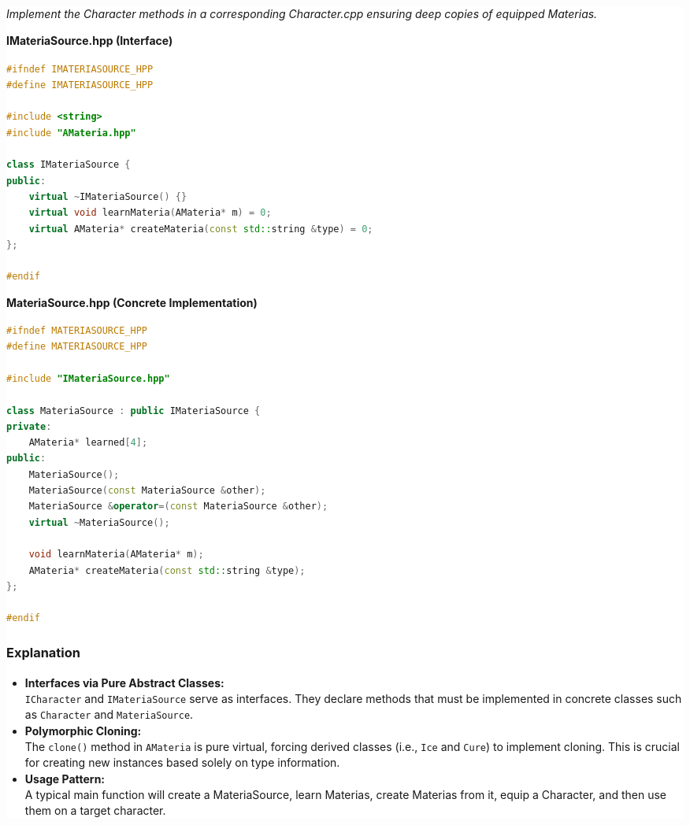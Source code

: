 *Implement the Character methods in a corresponding Character.cpp ensuring deep copies of equipped Materias.*

**IMateriaSource.hpp (Interface)**
```cpp
#ifndef IMATERIASOURCE_HPP
#define IMATERIASOURCE_HPP

#include <string>
#include "AMateria.hpp"

class IMateriaSource {
public:
    virtual ~IMateriaSource() {}
    virtual void learnMateria(AMateria* m) = 0;
    virtual AMateria* createMateria(const std::string &type) = 0;
};

#endif
```

**MateriaSource.hpp (Concrete Implementation)**
```cpp
#ifndef MATERIASOURCE_HPP
#define MATERIASOURCE_HPP

#include "IMateriaSource.hpp"

class MateriaSource : public IMateriaSource {
private:
    AMateria* learned[4];
public:
    MateriaSource();
    MateriaSource(const MateriaSource &other);
    MateriaSource &operator=(const MateriaSource &other);
    virtual ~MateriaSource();

    void learnMateria(AMateria* m);
    AMateria* createMateria(const std::string &type);
};

#endif
```

### Explanation

- **Interfaces via Pure Abstract Classes:**  
  `ICharacter` and `IMateriaSource` serve as interfaces. They declare methods that must be implemented in concrete classes such as `Character` and `MateriaSource`.  
- **Polymorphic Cloning:**  
  The `clone()` method in `AMateria` is pure virtual, forcing derived classes (i.e., `Ice` and `Cure`) to implement cloning. This is crucial for creating new instances based solely on type information.
- **Usage Pattern:**  
  A typical main function will create a MateriaSource, learn Materias, create Materias from it, equip a Character, and then use them on a target character.
